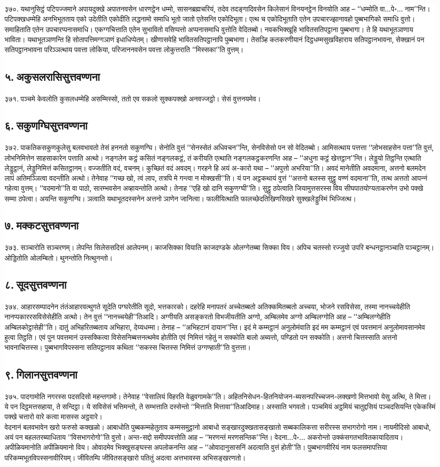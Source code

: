 ३७०. यथानुसिट्ठं पटिपज्‍जमाने अपायदुक्खे अपातनवसेन धारणट्ठेन धम्मो, सासनब्रह्मचरियं, तदेव तदङ्गादिवसेन किलेसानं विनयनट्ठेन विनयोति आह – ‘‘धम्मोति वा…पे॰… नाम’’न्ति। पटिपक्खधम्मेहि अनभिभूतताय एको उदेतीति एकोदीति लद्धनामो समाधि भूतो जातो एतेसन्ति एकोदिभूता। एत्थ च एकोदिभूताति एतेन उपचारज्झानावहो पुब्बभागिको समाधि वुत्तो। समाहिताति एतेन उपचारप्पनासमाधि। एकग्गचित्ताति एतेन सुभावितो वसिप्पत्तो अप्पनासमाधि वुत्तोति वेदितब्बो। नवकभिक्खूहि भावितसतिपट्ठाना पुब्बभागा। ते हि यथाभूतञाणाय भाविता। यथाभूतञाणन्ति हि सोतापत्तिमग्गञाणं इधाधिप्पेतम्। खीणासवेहि भावितसतिपट्ठानापि पुब्बभागा। तेसञ्हि कतकरणीयानं दिट्ठधम्मसुखविहाराय सतिपट्ठानभावना, सेक्खानं पन सतिपट्ठानभावना परिञ्‍ञत्थाय पवत्ता लोकिया, परिजाननवसेन पवत्ता लोकुत्तराति ‘‘मिस्सका’’ति वुत्तम्।  


## ५. अकुसलरासिसुत्तवण्णना

३७१. पञ्‍चमे केवलोति कुसलधम्मेहि असम्मिस्सो, ततो एव सकलो सुक्‍कपक्खो अनवज्‍जट्ठो। सेसं वुत्तनयमेव।  


## ६. सकुणग्घिसुत्तवण्णना

३७२. पाकतिकसकुणकुलेसु बलवभावतो तेसं हननतो सकुणग्घि। सेनोति वुत्तं ‘‘सेनस्सेतं अधिवचन’’न्ति, सेनविसेसो पन सो वेदितब्बो। आमिसत्थाय पत्तत्ता ‘‘लोभसाहसेन पत्ता’’ति वुत्तं, लोभनिमित्तेन साहसाकारेन पत्ताति अत्थो। नङ्गलेन कट्ठं कसितं नङ्गलकट्ठं, तं करीयति एत्थाति नङ्गलकट्ठकरणन्ति आह – ‘‘अधुना कट्ठं खेत्तट्ठान’’न्ति। लेड्डुयो तिट्ठन्ति एत्थाति लेड्डुट्ठानं, लेड्डुनिमित्तं कसितट्ठानम्। वज्‍जतीति वदं, वचनम्। कुच्छितं वदं अवदम्। गरहने हि अयं अ-कारो यथा – ‘‘अपुत्तो अभरिया’’ति। अवदं मानेतीति अवदमाना, अत्तनो बलमदेन लापं अतिमञ्‍ञित्वा वदन्तीति अत्थो। तेनेवाह ‘‘गच्छ खो, त्वं लाप, तत्रपि मे गन्त्वा न मोक्खसी’’ति। यं पन अट्ठकथायं वुत्तं ‘‘अत्तनो बलस्स सुट्ठु वण्णं वदमाना’’ति, तत्थ अत्ततो आपन्‍नं गहेत्वा वुत्तम्। ‘‘वदमानो’’ति वा पाठो, सारम्भवसेन अव्हायन्तोति अत्थो। तेनाह ‘‘एहि खो दानि सकुणग्घी’’ति। सुट्ठु ठपेत्वाति जियामुत्तसरस्स विय सीघपातयोग्यताकरणेन उभो पक्खे सम्मा ठपेत्वा। अयन्ति सकुणग्घि। ञत्वाति यथाभूतदस्सनेन अत्तनो ञाणेन जानित्वा। फालीयित्थाति फालच्छेदतिखिणसिखरे सुक्खलेड्डुस्मिं भिज्‍जित्थ।  


## ७. मक्‍कटसुत्तवण्णना

३७३. सञ्‍चारोति सञ्‍चरणम्। लेपन्ति सिलेससदिसं आलेपनम्। काजसिक्‍का वियाति काजदण्डके ओलग्गेतब्बा सिक्‍का विय। अपिच चतस्सो रज्‍जुयो उपरि बन्धनट्ठानञ्‍चाति पञ्‍चट्ठानम्। ओड्डितोति ओलम्बितो। थुनन्तोति नित्थुनन्तो।  


## ८. सूदसुत्तवण्णना

३७४. आहारसम्पादनेन तंतंआहारवत्थुगते सूदेति पग्घरेतीति सूदो, भत्तकारको। दहरेहि मनापतरं अच्‍चेतब्बतो अतिक्‍कमितब्बतो अच्‍चया, भोजने रसविसेसा, तस्मा नानच्‍चयेहीति नानप्पकाररसविसेसेहीति अत्थो। तेन वुत्तं ‘‘नानच्‍चयेही’’तिआदि। अग्गीयति असङ्करतो विभजीयतीति अग्गो, अम्बिलमेव अग्गो अम्बिलग्गोति आह – ‘‘अम्बिलग्गेहीति अम्बिलकोट्ठासेही’’ति। दातुं अभिहरितब्बताय अभिहारा, देय्यधम्मा। तेनाह – ‘‘अभिहटानं दायान’’न्ति। इदं मे कम्मट्ठानं अनुलोमंवाति इदं मम कम्मट्ठानं एवं पवत्तमानं अनुलोमावसानमेव हुत्वा तिट्ठति। एवं पुन पवत्तमानं उस्सक्‍कित्वा विसेसनिब्बत्तनत्थमेव होतीति एवं निमित्तं गहेतुं न सक्‍कोति बालो अब्यत्तो, पण्डितो पन सक्‍कोति। अत्तनो चित्तस्साति अत्तनो भावनाचित्तस्स। पुब्बभागविपस्सना सतिपट्ठानाव कथिता ‘‘सकस्स चित्तस्स निमित्तं उग्गण्हाती’’ति वुत्तत्ता।  


## ९. गिलानसुत्तवण्णना

३७५. पादगामोति नगरस्स पदसदिसो महन्तगामो। तेनेवाह ‘‘वेसालियं विहरति वेळुवगामके’’ति। अहितनिसेधन-हितनियोजन-ब्यसनपरिच्‍चजन-लक्खणो मित्तभावो येसु अत्थि, ते मित्ता। ये पन दिट्ठमत्तसहाया, ते सन्दिट्ठा। ये सविसेसं भत्तिमन्तो, ते सम्भत्ताति दस्सेन्तो ‘‘मित्ताति मित्तावा’’तिआदिमाह। अस्साति भगवतो। पञ्‍चमियं अट्ठमियं चातुद्दसियं पञ्‍चदसियन्ति एकेकस्मिं पक्खे चत्तारो वारे कत्वा मासस्स अट्ठवारे।  
वेदनानं बलवभावेन खरो फरुसो कक्खळो। आबाधोति पुब्बकम्महेतुताय कम्मसमुट्ठानो आबाधो सङ्खारदुक्खतासङ्खातो सब्बकालिकत्ता सरीरस्स सभागरोगो नाम। नायमीदिसो आबाधो, अयं पन बहलतरब्याधिताय ‘‘विसभागरोगो’’ति वुत्तो। अन्त-सद्दो समीपपवत्तोति आह – ‘‘मरणन्तं मरणसन्तिक’’न्ति। वेदना…पे॰… अकरोन्तो उक्‍कंसगतभावितकायादिताय। अपीळियमानोति अपीळियमानो विय। ओवादमेव भिक्खुसङ्घस्स अपलोकनन्ति आह – ‘‘ओवादानुसासनिं अदत्वाति वुत्तं होती’’ति। पुब्बभागवीरियं नाम फलसमापत्तिया परिकम्मभूतविपस्सनावीरियम्। जीवितम्पि जीवितसङ्खारो पतितुं अदत्वा अत्तभावस्स अभिसङ्खरणतो।  